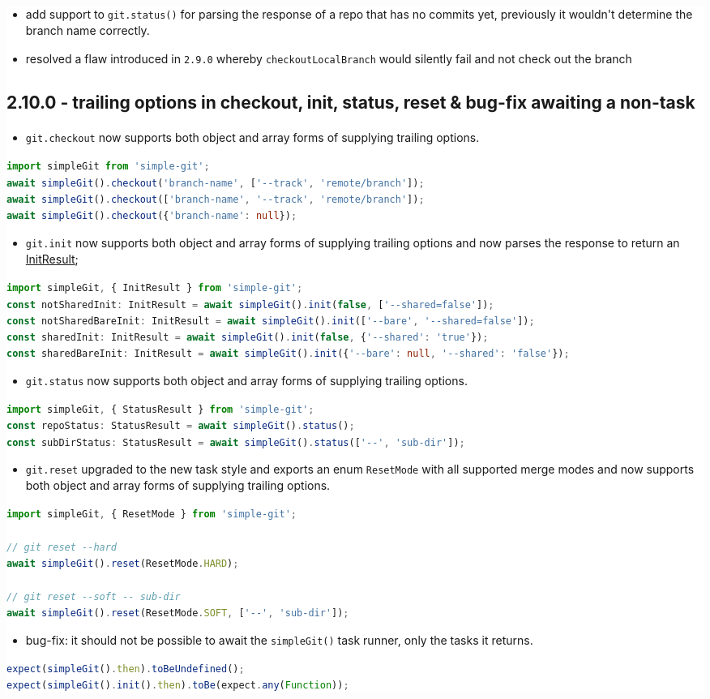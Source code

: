 - add support to `git.status()` for parsing the response of a repo that has no commits yet, previously
  it wouldn't determine the branch name correctly.

- resolved a flaw introduced in `2.9.0` whereby `checkoutLocalBranch` would silently fail and not check out the branch 

## 2.10.0 - trailing options in checkout, init, status, reset & bug-fix awaiting a non-task

- `git.checkout` now supports both object and array forms of supplying trailing options.

```typescript
import simpleGit from 'simple-git';
await simpleGit().checkout('branch-name', ['--track', 'remote/branch']);
await simpleGit().checkout(['branch-name', '--track', 'remote/branch']);
await simpleGit().checkout({'branch-name': null});
```

- `git.init` now supports both object and array forms of supplying trailing options and now
  parses the response to return an [InitResult](./typings/response.d.ts);

```typescript
import simpleGit, { InitResult } from 'simple-git';
const notSharedInit: InitResult = await simpleGit().init(false, ['--shared=false']);
const notSharedBareInit: InitResult = await simpleGit().init(['--bare', '--shared=false']);
const sharedInit: InitResult = await simpleGit().init(false, {'--shared': 'true'});
const sharedBareInit: InitResult = await simpleGit().init({'--bare': null, '--shared': 'false'});
```

- `git.status` now supports both object and array forms of supplying trailing options.

```typescript
import simpleGit, { StatusResult } from 'simple-git';
const repoStatus: StatusResult = await simpleGit().status();
const subDirStatus: StatusResult = await simpleGit().status(['--', 'sub-dir']);
```

- `git.reset` upgraded to the new task style and exports an enum `ResetMode` with all supported
  merge modes and now supports both object and array forms of supplying trailing options.

```typescript
import simpleGit, { ResetMode } from 'simple-git';

// git reset --hard
await simpleGit().reset(ResetMode.HARD);

// git reset --soft -- sub-dir
await simpleGit().reset(ResetMode.SOFT, ['--', 'sub-dir']);
```

- bug-fix: it should not be possible to await the `simpleGit()` task runner, only the tasks it returns.

```typescript
expect(simpleGit().then).toBeUndefined();
expect(simpleGit().init().then).toBe(expect.any(Function));
```
